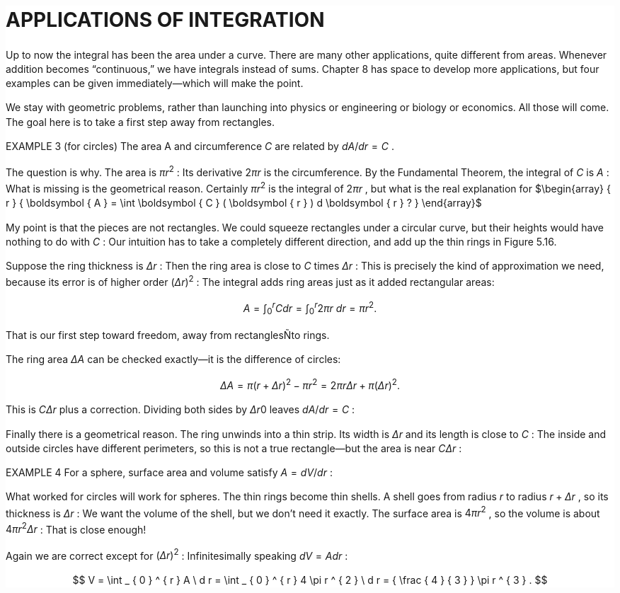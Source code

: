 # APPLICATIONS OF INTEGRATION

Up to now the integral has been the area under a curve. There are many other applications, quite different from areas. Whenever addition becomes “continuous,” we have integrals instead of sums. Chapter 8 has space to develop more applications, but four examples can be given immediately—which will make the point.

We stay with geometric problems, rather than launching into physics or engineering or biology or economics. All those will come. The goal here is to take a first step away from rectangles.

EXAMPLE 3 (for circles) The area A and circumference $C$ are related by $d A / d r = C$ .

The question is why. The area is $\pi r ^ { 2 }$ : Its derivative $2 \pi r$ is the circumference. By the Fundamental Theorem, the integral of $C$ is $A$ : What is missing is the geometrical reason. Certainly $\pi r ^ { 2 }$ is the integral of $2 \pi r$ , but what is the real explanation for $\begin{array} { r } { \boldsymbol { A } = \int \boldsymbol { C } ( \boldsymbol { r } ) d \boldsymbol { r } ? } \end{array}$

My point is that the pieces are not rectangles. We could squeeze rectangles under a circular curve, but their heights would have nothing to do with $C$ : Our intuition has to take a completely different direction, and add up the thin rings in Figure 5.16.

Suppose the ring thickness is $\Delta r$ : Then the ring area is close to $C$ times $\Delta r$ : This is precisely the kind of approximation we need, because its error is of higher order $( \Delta r ) ^ { 2 }$ : The integral adds ring areas just as it added rectangular areas:

$$
A = \int _ { 0 } ^ { r } C d r = \int _ { 0 } ^ { r } 2 \pi r \ d r = \pi r ^ { 2 } .
$$

That is our first step toward freedom, away from rectanglesÑto rings.

The ring area $\Delta A$ can be checked exactly—it is the difference of circles:

$$
\Delta A = \pi ( r + \Delta r ) ^ { 2 } - \pi r ^ { 2 } = 2 \pi r \Delta r + \pi ( \Delta r ) ^ { 2 } .
$$

This is $C \Delta r$ plus a correction. Dividing both sides by $\Delta r  0$ leaves $d A / d r = C$ :

Finally there is a geometrical reason. The ring unwinds into a thin strip. Its width is $\Delta r$ and its length is close to $C$ : The inside and outside circles have different perimeters, so this is not a true rectangle—but the area is near $C \Delta r$ :

EXAMPLE 4 For a sphere, surface area and volume satisfy $A = d V / d r$ :

What worked for circles will work for spheres. The thin rings become thin shells. A shell goes from radius $r$ to radius $r + \Delta r$ , so its thickness is $\Delta r$ : We want the volume of the shell, but we don’t need it exactly. The surface area is $4 \pi r ^ { 2 }$ , so the volume is about $4 \pi r ^ { 2 } \Delta r$ : That is close enough!

Again we are correct except for $( \Delta r ) ^ { 2 }$ : Infinitesimally speaking $d V = A d r$ :

$$
V = \int _ { 0 } ^ { r } A \ d r = \int _ { 0 } ^ { r } 4 \pi r ^ { 2 } \ d r = { \frac { 4 } { 3 } } \pi r ^ { 3 } .
$$
